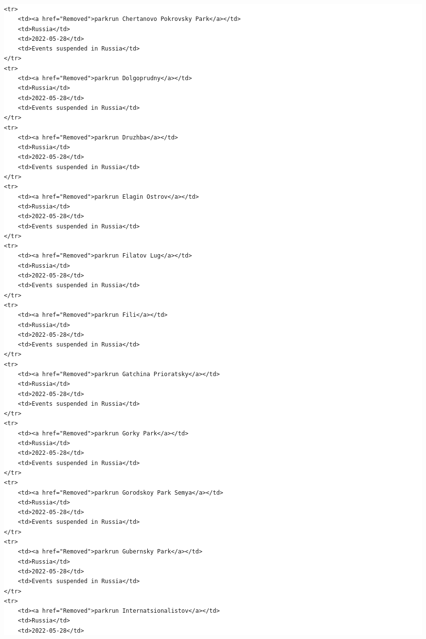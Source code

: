     <tr>
        <td><a href="Removed">parkrun Chertanovo Pokrovsky Park</a></td>
        <td>Russia</td>
        <td>2022-05-28</td>
        <td>Events suspended in Russia</td>
    </tr>
    <tr>
        <td><a href="Removed">parkrun Dolgoprudny</a></td>
        <td>Russia</td>
        <td>2022-05-28</td>
        <td>Events suspended in Russia</td>
    </tr>
    <tr>
        <td><a href="Removed">parkrun Druzhba</a></td>
        <td>Russia</td>
        <td>2022-05-28</td>
        <td>Events suspended in Russia</td>
    </tr>
    <tr>
        <td><a href="Removed">parkrun Elagin Ostrov</a></td>
        <td>Russia</td>
        <td>2022-05-28</td>
        <td>Events suspended in Russia</td>
    </tr>
    <tr>
        <td><a href="Removed">parkrun Filatov Lug</a></td>
        <td>Russia</td>
        <td>2022-05-28</td>
        <td>Events suspended in Russia</td>
    </tr>
    <tr>
        <td><a href="Removed">parkrun Fili</a></td>
        <td>Russia</td>
        <td>2022-05-28</td>
        <td>Events suspended in Russia</td>
    </tr>
    <tr>
        <td><a href="Removed">parkrun Gatchina Prioratsky</a></td>
        <td>Russia</td>
        <td>2022-05-28</td>
        <td>Events suspended in Russia</td>
    </tr>
    <tr>
        <td><a href="Removed">parkrun Gorky Park</a></td>
        <td>Russia</td>
        <td>2022-05-28</td>
        <td>Events suspended in Russia</td>
    </tr>
    <tr>
        <td><a href="Removed">parkrun Gorodskoy Park Semya</a></td>
        <td>Russia</td>
        <td>2022-05-28</td>
        <td>Events suspended in Russia</td>
    </tr>
    <tr>
        <td><a href="Removed">parkrun Gubernsky Park</a></td>
        <td>Russia</td>
        <td>2022-05-28</td>
        <td>Events suspended in Russia</td>
    </tr>
    <tr>
        <td><a href="Removed">parkrun Internatsionalistov</a></td>
        <td>Russia</td>
        <td>2022-05-28</td>